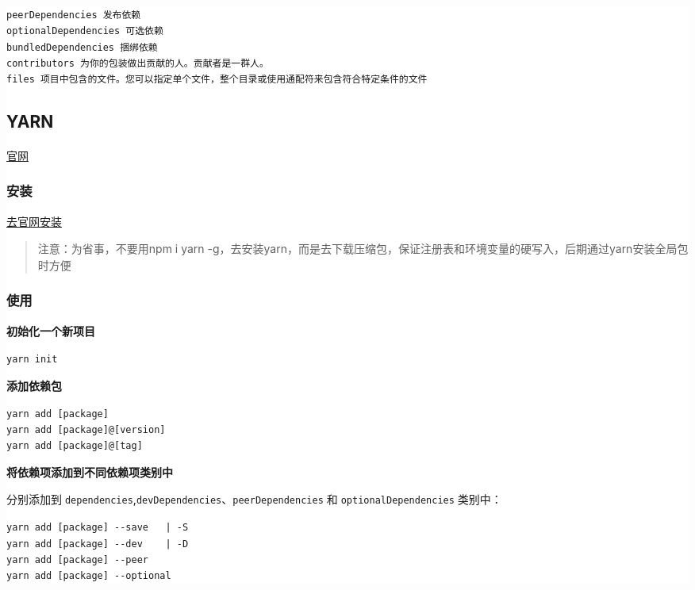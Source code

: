```
peerDependencies 发布依赖
optionalDependencies 可选依赖
bundledDependencies 捆绑依赖
contributors 为你的包装做出贡献的人。贡献者是一群人。
files 项目中包含的文件。您可以指定单个文件，整个目录或使用通配符来包含符合特定条件的文件
```



























## YARN

[官网](https://classic.yarnpkg.com/)

### 安装

[去官网安装](https://classic.yarnpkg.com/zh-Hans/)

> 注意：为省事，不要用npm i yarn -g，去安装yarn，而是去下载压缩包，保证注册表和环境变量的硬写入，后期通过yarn安装全局包时方便

### 使用

**初始化一个新项目**

```
yarn init
```

**添加依赖包**

```
yarn add [package]
yarn add [package]@[version]
yarn add [package]@[tag]
```

**将依赖项添加到不同依赖项类别中**

分别添加到 ``dependencies``,`devDependencies`、`peerDependencies` 和 `optionalDependencies` 类别中：

```
yarn add [package] --save   | -S 
yarn add [package] --dev    | -D 
yarn add [package] --peer
yarn add [package] --optional
```


[^err ]: err 错误 ,null没有错误
[^data]: 数据,buffer流
[^g]: global
[^payload]: json 还有username,userid
[^secretOrPrivateKey]: 加密规则，字符串，或者私钥path模块
[^options]: 可选配置项
[^callback]: 成功回调, 可选 返回制作后的token,也可同步返回
[^token]: 制作后的token
[^secretOrPublicKey]: 解密规则，字符串，或者公钥
[^callback：]: 回调 err 错误信息 decode 成功后的信息
[^options]: expiresIn 过期时间